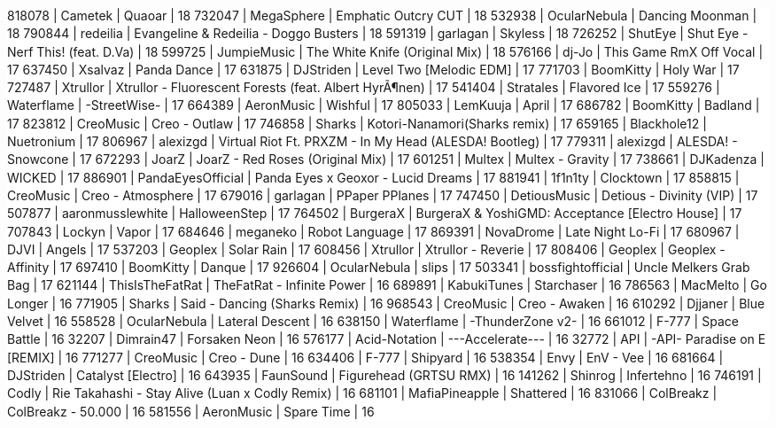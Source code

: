 818078 | Cametek | Quaoar | 18
732047 | MegaSphere | Emphatic Outcry CUT | 18
532938 | OcularNebula | Dancing Moonman | 18
790844 | redeilia | Evangeline & Redeilia - Doggo Busters | 18
591319 | garlagan | Skyless | 18
726252 | ShutEye | Shut Eye - Nerf This! (feat. D.Va) | 18
599725 | JumpieMusic | The White Knife (Original Mix) | 18
576166 | dj-Jo | This Game RmX Off Vocal | 17
637450 | Xsalvaz | Panda Dance | 17
631875 | DJStriden | Level Two [Melodic EDM] | 17
771703 | BoomKitty | Holy War | 17
727487 | Xtrullor | Xtrullor - Fluorescent Forests (feat. Albert HyrÃ¶nen) | 17
541404 | Stratales | Flavored Ice | 17
559276 | Waterflame | -StreetWise- | 17
664389 | AeronMusic | Wishful | 17
805033 | LemKuuja | April | 17
686782 | BoomKitty | Badland | 17
823812 | CreoMusic | Creo - Outlaw | 17
746858 | Sharks | Kotori-Nanamori(Sharks remix) | 17
659165 | Blackhole12 | Nuetronium | 17
806967 | alexizgd | Virtual Riot Ft. PRXZM - In My Head (ALESDA! Bootleg) | 17
779311 | alexizgd | ALESDA! - Snowcone | 17
672293 | JoarZ | JoarZ - Red Roses (Original Mix) | 17
601251 | Multex | Multex - Gravity | 17
738661 | DJKadenza | WICKED | 17
886901 | PandaEyesOfficial | Panda Eyes x Geoxor - Lucid Dreams | 17
881941 | 1f1n1ty | Clocktown | 17
858815 | CreoMusic | Creo - Atmosphere | 17
679016 | garlagan | PPaper PPlanes | 17
747450 | DetiousMusic | Detious - Divinity (VIP) | 17
507877 | aaronmusslewhite | HalloweenStep | 17
764502 | BurgeraX | BurgeraX & YoshiGMD: Acceptance [Electro House] | 17
707843 | Lockyn | Vapor | 17
684646 | meganeko | Robot Language | 17
869391 | NovaDrome | Late Night Lo-Fi | 17
680967 | DJVI | Angels | 17
537203 | Geoplex | Solar Rain | 17
608456 | Xtrullor | Xtrullor - Reverie | 17
808406 | Geoplex | Geoplex - Affinity | 17
697410 | BoomKitty | Danque | 17
926604 | OcularNebula | slips | 17
503341 | bossfightofficial | Uncle Melkers Grab Bag | 17
621144 | ThisIsTheFatRat | TheFatRat - Infinite Power | 16
689891 | KabukiTunes | Starchaser | 16
786563 | MacMelto | Go Longer | 16
771905 | Sharks | Said - Dancing (Sharks Remix) | 16
968543 | CreoMusic | Creo - Awaken | 16
610292 | Djjaner | Blue Velvet | 16
558528 | OcularNebula | Lateral Descent | 16
638150 | Waterflame | -ThunderZone v2- | 16
661012 | F-777 | Space Battle | 16
32207 | Dimrain47 | Forsaken Neon | 16
576177 | Acid-Notation | ---Accelerate--- | 16
32772 | API | -API- Paradise on E [REMIX] | 16
771277 | CreoMusic | Creo - Dune | 16
634406 | F-777 | Shipyard | 16
538354 | Envy | EnV - Vee | 16
681664 | DJStriden | Catalyst [Electro] | 16
643935 | FaunSound | Figurehead (GRTSU RMX) | 16
141262 | Shinrog | Infertehno | 16
746191 | Codly | Rie Takahashi - Stay Alive (Luan x Codly Remix) | 16
681101 | MafiaPineapple | Shattered | 16
831066 | ColBreakz | ColBreakz - 50.000 | 16
581556 | AeronMusic | Spare Time | 16